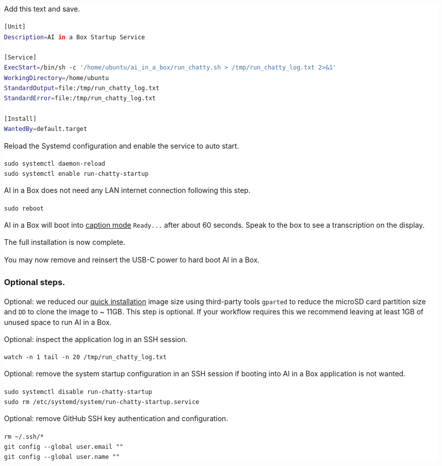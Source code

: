 Add this text and save.
```bash
[Unit]
Description=AI in a Box Startup Service

[Service]
ExecStart=/bin/sh -c '/home/ubuntu/ai_in_a_box/run_chatty.sh > /tmp/run_chatty_log.txt 2>&1'
WorkingDirectory=/home/ubuntu
StandardOutput=file:/tmp/run_chatty_log.txt
StandardError=file:/tmp/run_chatty_log.txt

[Install]
WantedBy=default.target

```

Reload the Systemd configuration and enable the service to auto start.
```console
sudo systemctl daemon-reload
sudo systemctl enable run-chatty-startup
```

AI in a Box does not need any LAN internet connection following this step.
```console
sudo reboot
```
AI in a Box will boot into [caption mode](#quick-start) `Ready...` after
about 60 seconds.  Speak to the box to see a transcription on the display.

The full installation is now complete.

You may now remove and reinsert the USB-C power to hard boot AI in a Box.

### Optional steps.

Optional: we reduced our
[quick installation](#quick-installation) image size using third-party tools
`gparted` to reduce the microSD card partition size and `DD` to clone the image
to ~ 11GB.  This step is optional.  If your workflow requires this we recommend
leaving at least 1GB of unused space to run AI in a Box.

Optional: inspect the application log in an SSH session.
```console
watch -n 1 tail -n 20 /tmp/run_chatty_log.txt
```

Optional: remove the system startup configuration in an SSH session if booting
into AI in a Box application is not wanted.
```console
sudo systemctl disable run-chatty-startup
sudo rm /etc/systemd/system/run-chatty-startup.service
```

Optional: remove GitHub SSH key authentication and configuration.
```console
rm ~/.ssh/*
git config --global user.email ""
git config --global user.name ""
```

